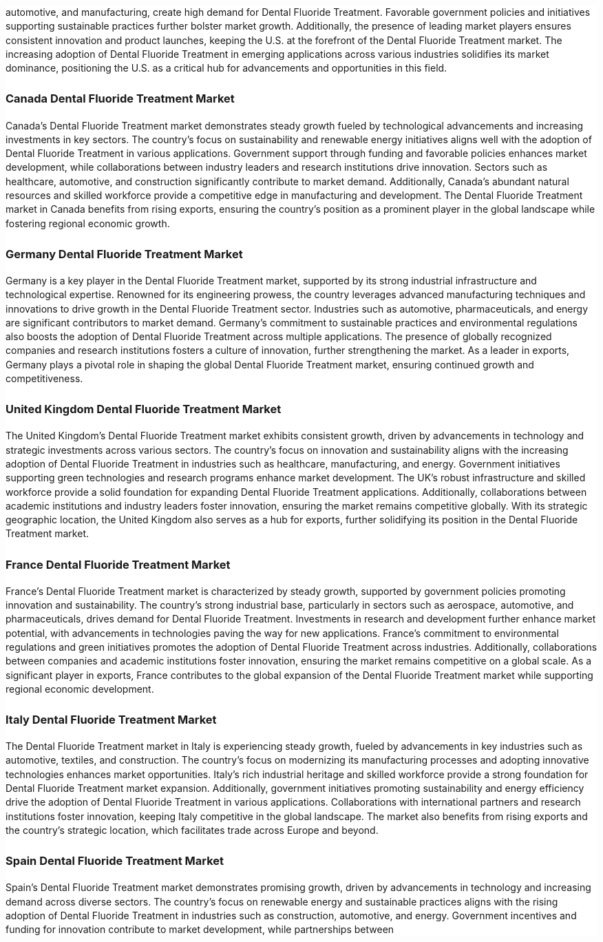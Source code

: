automotive, and manufacturing, create high demand for Dental Fluoride Treatment. Favorable government policies and initiatives supporting sustainable practices further bolster market growth. Additionally, the presence of leading market players ensures consistent innovation and product launches, keeping the U.S. at the forefront of the Dental Fluoride Treatment market. The increasing adoption of Dental Fluoride Treatment in emerging applications across various industries solidifies its market dominance, positioning the U.S. as a critical hub for advancements and opportunities in this field.</p><h3>Canada Dental Fluoride Treatment Market</h3><p>Canada&rsquo;s Dental Fluoride Treatment market demonstrates steady growth fueled by technological advancements and increasing investments in key sectors. The country&rsquo;s focus on sustainability and renewable energy initiatives aligns well with the adoption of Dental Fluoride Treatment in various applications. Government support through funding and favorable policies enhances market development, while collaborations between industry leaders and research institutions drive innovation. Sectors such as healthcare, automotive, and construction significantly contribute to market demand. Additionally, Canada&rsquo;s abundant natural resources and skilled workforce provide a competitive edge in manufacturing and development. The Dental Fluoride Treatment market in Canada benefits from rising exports, ensuring the country&rsquo;s position as a prominent player in the global landscape while fostering regional economic growth.</p><h3>Germany Dental Fluoride Treatment Market</h3><p>Germany is a key player in the Dental Fluoride Treatment market, supported by its strong industrial infrastructure and technological expertise. Renowned for its engineering prowess, the country leverages advanced manufacturing techniques and innovations to drive growth in the Dental Fluoride Treatment sector. Industries such as automotive, pharmaceuticals, and energy are significant contributors to market demand. Germany&rsquo;s commitment to sustainable practices and environmental regulations also boosts the adoption of Dental Fluoride Treatment across multiple applications. The presence of globally recognized companies and research institutions fosters a culture of innovation, further strengthening the market. As a leader in exports, Germany plays a pivotal role in shaping the global Dental Fluoride Treatment market, ensuring continued growth and competitiveness.</p><h3>United Kingdom Dental Fluoride Treatment Market</h3><p>The United Kingdom&rsquo;s Dental Fluoride Treatment market exhibits consistent growth, driven by advancements in technology and strategic investments across various sectors. The country&rsquo;s focus on innovation and sustainability aligns with the increasing adoption of Dental Fluoride Treatment in industries such as healthcare, manufacturing, and energy. Government initiatives supporting green technologies and research programs enhance market development. The UK&rsquo;s robust infrastructure and skilled workforce provide a solid foundation for expanding Dental Fluoride Treatment applications. Additionally, collaborations between academic institutions and industry leaders foster innovation, ensuring the market remains competitive globally. With its strategic geographic location, the United Kingdom also serves as a hub for exports, further solidifying its position in the Dental Fluoride Treatment market.</p><h3>France Dental Fluoride Treatment Market</h3><p>France&rsquo;s Dental Fluoride Treatment market is characterized by steady growth, supported by government policies promoting innovation and sustainability. The country&rsquo;s strong industrial base, particularly in sectors such as aerospace, automotive, and pharmaceuticals, drives demand for Dental Fluoride Treatment. Investments in research and development further enhance market potential, with advancements in technologies paving the way for new applications. France&rsquo;s commitment to environmental regulations and green initiatives promotes the adoption of Dental Fluoride Treatment across industries. Additionally, collaborations between companies and academic institutions foster innovation, ensuring the market remains competitive on a global scale. As a significant player in exports, France contributes to the global expansion of the Dental Fluoride Treatment market while supporting regional economic development.</p><h3>Italy Dental Fluoride Treatment Market</h3><p>The Dental Fluoride Treatment market in Italy is experiencing steady growth, fueled by advancements in key industries such as automotive, textiles, and construction. The country&rsquo;s focus on modernizing its manufacturing processes and adopting innovative technologies enhances market opportunities. Italy&rsquo;s rich industrial heritage and skilled workforce provide a strong foundation for Dental Fluoride Treatment market expansion. Additionally, government initiatives promoting sustainability and energy efficiency drive the adoption of Dental Fluoride Treatment in various applications. Collaborations with international partners and research institutions foster innovation, keeping Italy competitive in the global landscape. The market also benefits from rising exports and the country&rsquo;s strategic location, which facilitates trade across Europe and beyond.</p><h3>Spain Dental Fluoride Treatment Market</h3><p>Spain&rsquo;s Dental Fluoride Treatment market demonstrates promising growth, driven by advancements in technology and increasing demand across diverse sectors. The country&rsquo;s focus on renewable energy and sustainable practices aligns with the rising adoption of Dental Fluoride Treatment in industries such as construction, automotive, and energy. Government incentives and funding for innovation contribute to market development, while partnerships between